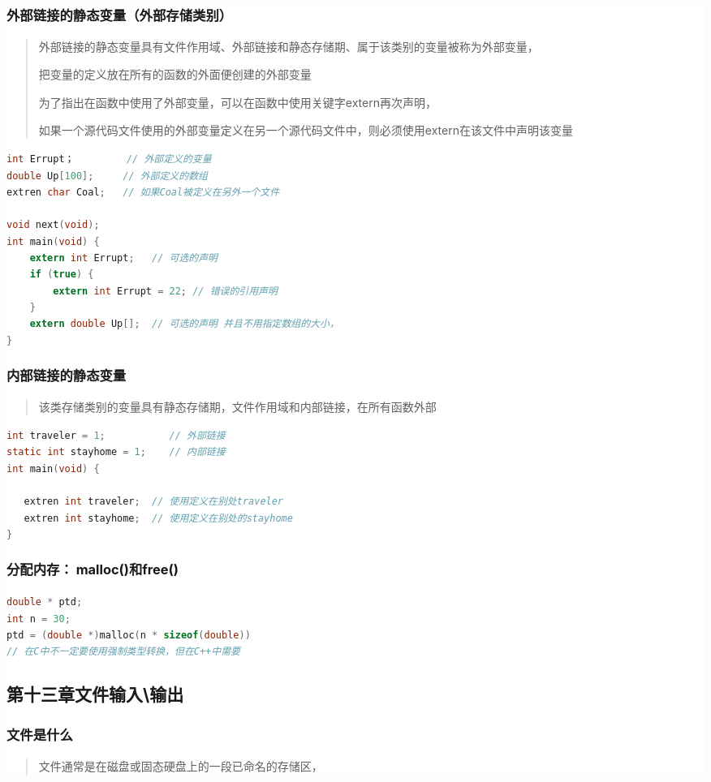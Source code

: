 ### 外部链接的静态变量（外部存储类别）

> 外部链接的静态变量具有文件作用域、外部链接和静态存储期、属于该类别的变量被称为外部变量，
>
> 把变量的定义放在所有的函数的外面便创建的外部变量
>
> 为了指出在函数中使用了外部变量，可以在函数中使用关键字extern再次声明，
>
> 如果一个源代码文件使用的外部变量定义在另一个源代码文件中，则必须使用extern在该文件中声明该变量

```C
int Errupt；   		// 外部定义的变量
double Up[100]; 	// 外部定义的数组
extren char Coal;	// 如果Coal被定义在另外一个文件

void next(void);
int main(void) {
    extern int Errupt;   // 可选的声明 
    if (true) {
        extern int Errupt = 22; // 错误的引用声明
    }
    extern double Up[];  // 可选的声明 并且不用指定数组的大小，
}
```

### 内部链接的静态变量

> 该类存储类别的变量具有静态存储期，文件作用域和内部链接，在所有函数外部

```C
int traveler = 1;			// 外部链接
static int stayhome = 1;	// 内部链接
int main(void) {
    
   extren int traveler;  // 使用定义在别处traveler
   extren int stayhome;  // 使用定义在别处的stayhome
}
```

### 分配内存： malloc()和free()

```C
double * ptd;
int n = 30;
ptd = (double *)malloc(n * sizeof(double))
// 在C中不一定要使用强制类型转换，但在C++中需要
```

## 第十三章文件输入\输出

### 文件是什么

> 文件通常是在磁盘或固态硬盘上的一段已命名的存储区，
